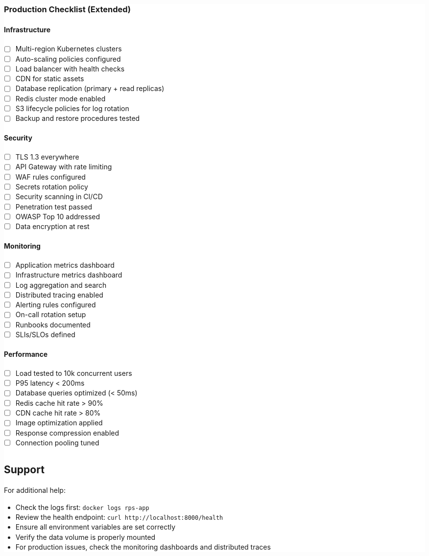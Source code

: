### Production Checklist (Extended)

#### Infrastructure
- [ ] Multi-region Kubernetes clusters
- [ ] Auto-scaling policies configured
- [ ] Load balancer with health checks
- [ ] CDN for static assets
- [ ] Database replication (primary + read replicas)
- [ ] Redis cluster mode enabled
- [ ] S3 lifecycle policies for log rotation
- [ ] Backup and restore procedures tested

#### Security
- [ ] TLS 1.3 everywhere
- [ ] API Gateway with rate limiting
- [ ] WAF rules configured
- [ ] Secrets rotation policy
- [ ] Security scanning in CI/CD
- [ ] Penetration test passed
- [ ] OWASP Top 10 addressed
- [ ] Data encryption at rest

#### Monitoring
- [ ] Application metrics dashboard
- [ ] Infrastructure metrics dashboard
- [ ] Log aggregation and search
- [ ] Distributed tracing enabled
- [ ] Alerting rules configured
- [ ] On-call rotation setup
- [ ] Runbooks documented
- [ ] SLIs/SLOs defined

#### Performance
- [ ] Load tested to 10k concurrent users
- [ ] P95 latency < 200ms
- [ ] Database queries optimized (< 50ms)
- [ ] Redis cache hit rate > 90%
- [ ] CDN cache hit rate > 80%
- [ ] Image optimization applied
- [ ] Response compression enabled
- [ ] Connection pooling tuned

## Support

For additional help:
- Check the logs first: `docker logs rps-app`
- Review the health endpoint: `curl http://localhost:8000/health`
- Ensure all environment variables are set correctly
- Verify the data volume is properly mounted
- For production issues, check the monitoring dashboards and distributed traces